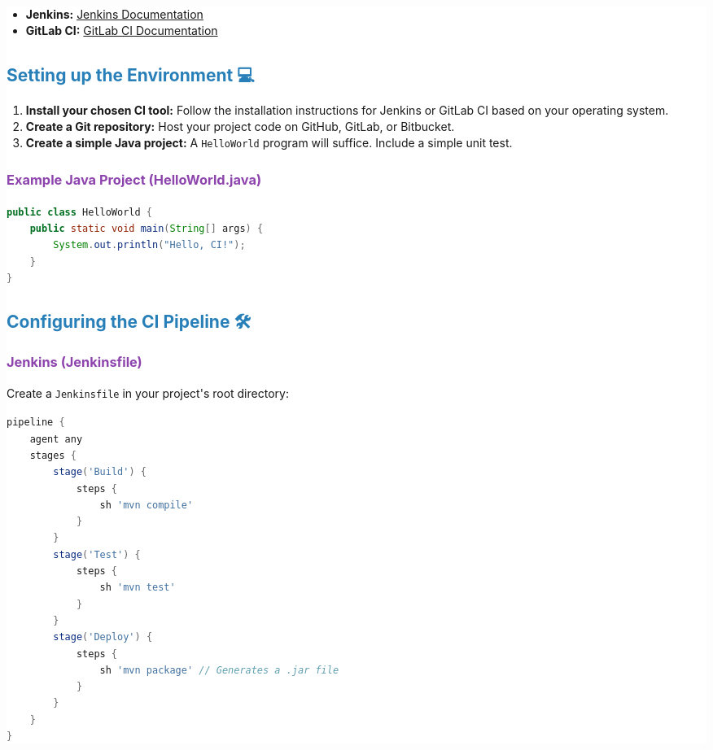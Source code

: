 - **Jenkins:** [Jenkins Documentation](https://www.jenkins.io/doc/)
- **GitLab CI:** [GitLab CI Documentation](https://docs.gitlab.com/ee/ci/)

## <span style="color:#2980b9">Setting up the Environment 💻</span>

1. **Install your chosen CI tool:** Follow the installation instructions for Jenkins or GitLab CI based on your operating system.
2. **Create a Git repository:** Host your project code on GitHub, GitLab, or Bitbucket.
3. **Create a simple Java project:** A `HelloWorld` program will suffice. Include a simple unit test.

### <span style="color:#8e44ad">Example Java Project (HelloWorld.java)</span>

```java
public class HelloWorld {
    public static void main(String[] args) {
        System.out.println("Hello, CI!");
    }
}
```

## <span style="color:#2980b9">Configuring the CI Pipeline 🛠️</span>

### <span style="color:#8e44ad">Jenkins (Jenkinsfile)</span>

Create a `Jenkinsfile` in your project's root directory:

```groovy
pipeline {
    agent any
    stages {
        stage('Build') {
            steps {
                sh 'mvn compile'
            }
        }
        stage('Test') {
            steps {
                sh 'mvn test'
            }
        }
        stage('Deploy') {
            steps {
                sh 'mvn package' // Generates a .jar file
            }
        }
    }
}
```
